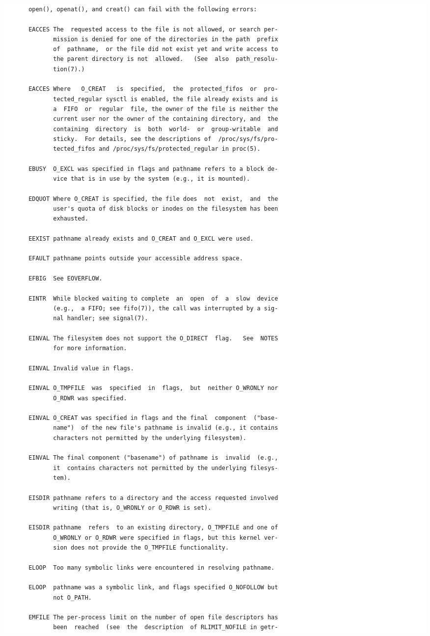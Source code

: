 ```text
       open(), openat(), and creat() can fail with the following errors:

       EACCES The  requested access to the file is not allowed, or search per‐
              mission is denied for one of the directories in the path  prefix
              of  pathname,  or the file did not exist yet and write access to
              the parent directory is not  allowed.   (See  also  path_resolu‐
              tion(7).)

       EACCES Where   O_CREAT   is  specified,  the  protected_fifos  or  pro‐
              tected_regular sysctl is enabled, the file already exists and is
              a  FIFO  or  regular  file, the owner of the file is neither the
              current user nor the owner of the containing directory, and  the
              containing  directory  is  both  world-  or  group-writable  and
              sticky.  For details, see the descriptions of  /proc/sys/fs/pro‐
              tected_fifos and /proc/sys/fs/protected_regular in proc(5).

       EBUSY  O_EXCL was specified in flags and pathname refers to a block de‐
              vice that is in use by the system (e.g., it is mounted).

       EDQUOT Where O_CREAT is specified, the file does  not  exist,  and  the
              user's quota of disk blocks or inodes on the filesystem has been
              exhausted.

       EEXIST pathname already exists and O_CREAT and O_EXCL were used.

       EFAULT pathname points outside your accessible address space.

       EFBIG  See EOVERFLOW.

       EINTR  While blocked waiting to complete  an  open  of  a  slow  device
              (e.g.,  a FIFO; see fifo(7)), the call was interrupted by a sig‐
              nal handler; see signal(7).

       EINVAL The filesystem does not support the O_DIRECT  flag.   See  NOTES
              for more information.

       EINVAL Invalid value in flags.

       EINVAL O_TMPFILE  was  specified  in  flags,  but  neither O_WRONLY nor
              O_RDWR was specified.

       EINVAL O_CREAT was specified in flags and the final  component  ("base‐
              name")  of the new file's pathname is invalid (e.g., it contains
              characters not permitted by the underlying filesystem).

       EINVAL The final component ("basename") of pathname is  invalid  (e.g.,
              it  contains characters not permitted by the underlying filesys‐
              tem).

       EISDIR pathname refers to a directory and the access requested involved
              writing (that is, O_WRONLY or O_RDWR is set).

       EISDIR pathname  refers  to an existing directory, O_TMPFILE and one of
              O_WRONLY or O_RDWR were specified in flags, but this kernel ver‐
              sion does not provide the O_TMPFILE functionality.

       ELOOP  Too many symbolic links were encountered in resolving pathname.

       ELOOP  pathname was a symbolic link, and flags specified O_NOFOLLOW but
              not O_PATH.

       EMFILE The per-process limit on the number of open file descriptors has
              been  reached  (see  the  description  of RLIMIT_NOFILE in getr‐
```